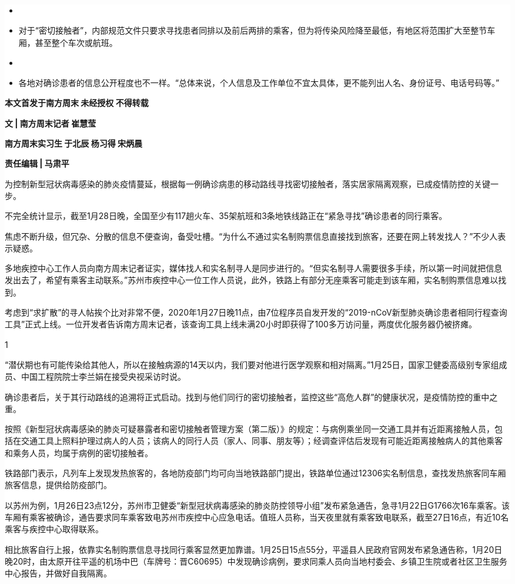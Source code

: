 *     
    
*   对于“密切接触者”，内部规范文件只要求寻找患者同排以及前后两排的乘客，但为将传染风险降至最低，有地区将范围扩大至整节车厢，甚至整个车次或航班。
    
*     
    
*   各地对确诊患者的信息公开程度也不一样。“总体来说，个人信息及工作单位不宜太具体，更不能列出人名、身份证号、电话号码等。”
    

**本文首发于南方周末 未经授权 不得转载**

  

**文 | 南方周末记者 崔慧莹**

**南方周末实习生 于北辰 杨习得 宋炳晨**

**责任编辑 | 马肃平**

为控制新型冠状病毒感染的肺炎疫情蔓延，根据每一例确诊病患的移动路线寻找密切接触者，落实居家隔离观察，已成疫情防控的关键一步。

  

不完全统计显示，截至1月28日晚，全国至少有117趟火车、35架航班和3条地铁线路正在“紧急寻找”确诊患者的同行乘客。

  

焦虑不断升级，但冗杂、分散的信息不便查询，备受吐槽。“为什么不通过实名制购票信息直接找到旅客，还要在网上转发找人？”不少人表示疑惑。

  

多地疾控中心工作人员向南方周末记者证实，媒体找人和实名制寻人是同步进行的。“但实名制寻人需要很多手续，所以第一时间就把信息发出去了，希望有乘客主动联系。”苏州市疾控中心一位工作人员说，此外，铁路上有部分无座乘客可能走到该车厢，实名制购票信息难以找到。

  

考虑到“求扩散”的寻人帖挨个比对非常不便，2020年1月27日晚11点，由7位程序员自发开发的“2019-nCoV新型肺炎确诊患者相同行程查询工具”正式上线。一位开发者告诉南方周末记者，该查询工具上线未满20小时即获得了100多万访问量，两度优化服务器仍被挤瘫。

  

1

  

“潜伏期也有可能传染给其他人，所以在接触病源的14天以内，我们要对他进行医学观察和相对隔离。”1月25日，国家卫健委高级别专家组成员、中国工程院院士李兰娟在接受央视采访时说。

  

确诊患者后，关于其行动路线的追溯将正式启动。找到与他们同行的密切接触者，监控这些“高危人群”的健康状况，是疫情防控的重中之重。

  

按照《新型冠状病毒感染的肺炎可疑暴露者和密切接触者管理方案（第二版）》的规定：与病例乘坐同一交通工具并有近距离接触人员，包括在交通工具上照料护理过病人的人员；该病人的同行人员（家人、同事、朋友等）；经调查评估后发现有可能近距离接触病人的其他乘客和乘务人员，均属于病例的密切接触者。

  

铁路部门表示，凡列车上发现发热旅客的，各地防疫部门均可向当地铁路部门提出，铁路单位通过12306实名制信息，查找发热旅客同车厢旅客信息，提供给防疫部门。

  

以苏州为例，1月26日23点12分，苏州市卫健委“新型冠状病毒感染的肺炎防控领导小组”发布紧急通告，急寻1月22日G1766次16车乘客。该车厢有乘客被确诊，通告要求同车乘客致电苏州市疾控中心应急电话。值班人员称，当天夜里就有乘客致电联系，截至27日16点，有近10名乘客与疾控中心取得联系。

  

相比旅客自行上报，依靠实名制购票信息寻找同行乘客显然更加靠谱。1月25日15点55分，平遥县人民政府官网发布紧急通告称，1月20日晚20时，由太原开往平遥的机场中巴（车牌号：晋C60695）中发现确诊病例，要求同乘人员向当地村委会、乡镇卫生院或者社区卫生服务中心报告，并做好自我隔离。

  
